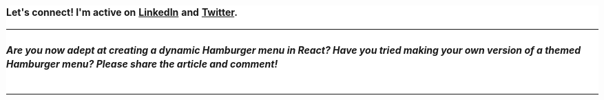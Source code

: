 
**Let's connect! I'm active on** [**LinkedIn**](https://www.linkedin.com/in/michaeljudelarocca/) **and** [**Twitter**](https://twitter.com/MikeJudeLarocca)**.**

---

###### ***Are you now adept at creating a dynamic Hamburger menu in React? Have you tried making your own version of a themed Hamburger menu? Please share the article and comment!***

---
